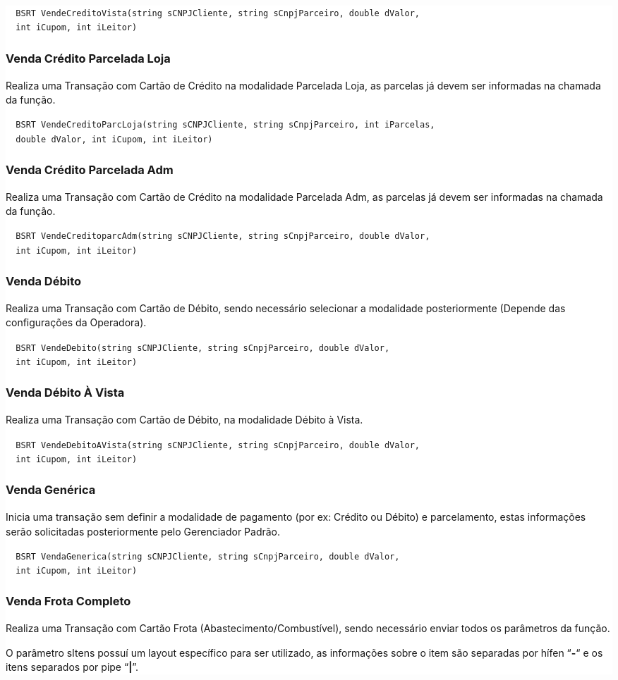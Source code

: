 ```csharp{title="Protótipo da Função"}
  BSRT VendeCreditoVista(string sCNPJCliente, string sCnpjParceiro, double dValor,
  int iCupom, int iLeitor)
```

### Venda Crédito Parcelada Loja
Realiza uma Transação com Cartão de Crédito na modalidade Parcelada Loja, as parcelas já devem ser informadas na chamada da função.

```csharp{title="Protótipo da Função"}
  BSRT VendeCreditoParcLoja(string sCNPJCliente, string sCnpjParceiro, int iParcelas,
  double dValor, int iCupom, int iLeitor)
```

### Venda Crédito Parcelada Adm
Realiza uma Transação com Cartão de Crédito na modalidade Parcelada Adm, as parcelas já devem ser informadas na chamada da função.

```csharp{title="Protótipo da Função"}
  BSRT VendeCreditoparcAdm(string sCNPJCliente, string sCnpjParceiro, double dValor,
  int iCupom, int iLeitor)
```

### Venda Débito
Realiza uma Transação com Cartão de Débito, sendo necessário selecionar a modalidade posteriormente (Depende das configurações da Operadora).

```csharp{title="Protótipo da Função"}
  BSRT VendeDebito(string sCNPJCliente, string sCnpjParceiro, double dValor,
  int iCupom, int iLeitor)
```

### Venda Débito À Vista
Realiza uma Transação com Cartão de Débito, na modalidade Débito à Vista.

```csharp{title="Protótipo da Função"}
  BSRT VendeDebitoAVista(string sCNPJCliente, string sCnpjParceiro, double dValor,
  int iCupom, int iLeitor)
```

### Venda Genérica
Inicia uma transação sem definir a modalidade de pagamento (por ex: Crédito ou Débito) e parcelamento, estas informações serão solicitadas posteriormente pelo Gerenciador Padrão.

```csharp{title="Protótipo da Função"}
  BSRT VendaGenerica(string sCNPJCliente, string sCnpjParceiro, double dValor,
  int iCupom, int iLeitor)
```

### Venda Frota Completo
Realiza uma Transação com Cartão Frota (Abastecimento/Combustível), sendo necessário enviar todos os parâmetros da função.

O parâmetro sItens possuí um layout específico para ser utilizado, as informações sobre o item são separadas por hífen “**-**“ e os itens separados por pipe “**|**”.
